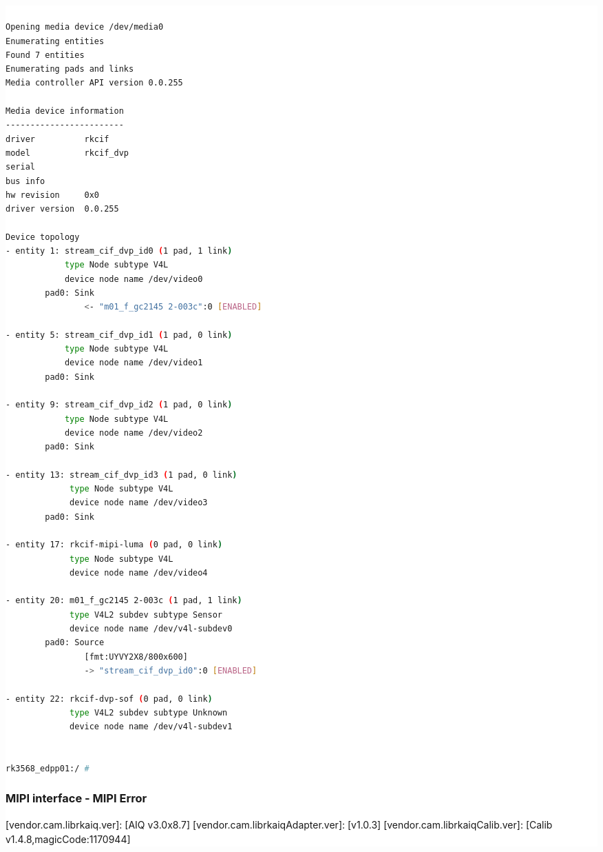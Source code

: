 ```bash

Opening media device /dev/media0
Enumerating entities
Found 7 entities
Enumerating pads and links
Media controller API version 0.0.255

Media device information
------------------------
driver          rkcif
model           rkcif_dvp
serial
bus info
hw revision     0x0
driver version  0.0.255

Device topology
- entity 1: stream_cif_dvp_id0 (1 pad, 1 link)
            type Node subtype V4L
            device node name /dev/video0
        pad0: Sink
                <- "m01_f_gc2145 2-003c":0 [ENABLED]

- entity 5: stream_cif_dvp_id1 (1 pad, 0 link)
            type Node subtype V4L
            device node name /dev/video1
        pad0: Sink

- entity 9: stream_cif_dvp_id2 (1 pad, 0 link)
            type Node subtype V4L
            device node name /dev/video2
        pad0: Sink

- entity 13: stream_cif_dvp_id3 (1 pad, 0 link)
             type Node subtype V4L
             device node name /dev/video3
        pad0: Sink

- entity 17: rkcif-mipi-luma (0 pad, 0 link)
             type Node subtype V4L
             device node name /dev/video4

- entity 20: m01_f_gc2145 2-003c (1 pad, 1 link)
             type V4L2 subdev subtype Sensor
             device node name /dev/v4l-subdev0
        pad0: Source
                [fmt:UYVY2X8/800x600]
                -> "stream_cif_dvp_id0":0 [ENABLED]

- entity 22: rkcif-dvp-sof (0 pad, 0 link)
             type V4L2 subdev subtype Unknown
             device node name /dev/v4l-subdev1


rk3568_edpp01:/ #


```
### MIPI interface - MIPI Error


[init.svc.cameraserver]: [running]
[init.svc.vendor.camera-provider-2-4]: [running]
[init.svc.vendor.camera-provider-2-4-ext]: [running]
[init.svc_debug_pid.cameraserver]: [366]
[init.svc_debug_pid.vendor.camera-provider-2-4]: [289]
[init.svc_debug_pid.vendor.camera-provider-2-4-ext]: [288]
[persist.vendor.camera.debug.logfile]: [0]
[ro.boottime.cameraserver]: [8176988035]
[ro.boottime.vendor.camera-provider-2-4]: [6652136757]
[ro.boottime.vendor.camera-provider-2-4-ext]: [6637964089]
[vendor.cam.hal3.ver]: [v2.1.0]
[vendor.cam.librkaiq.ver]: [AIQ v3.0x8.7]
[vendor.cam.librkaiqAdapter.ver]: [v1.0.3]
[vendor.cam.librkaiqCalib.ver]: [Calib v1.4.8,magicCode:1170944]